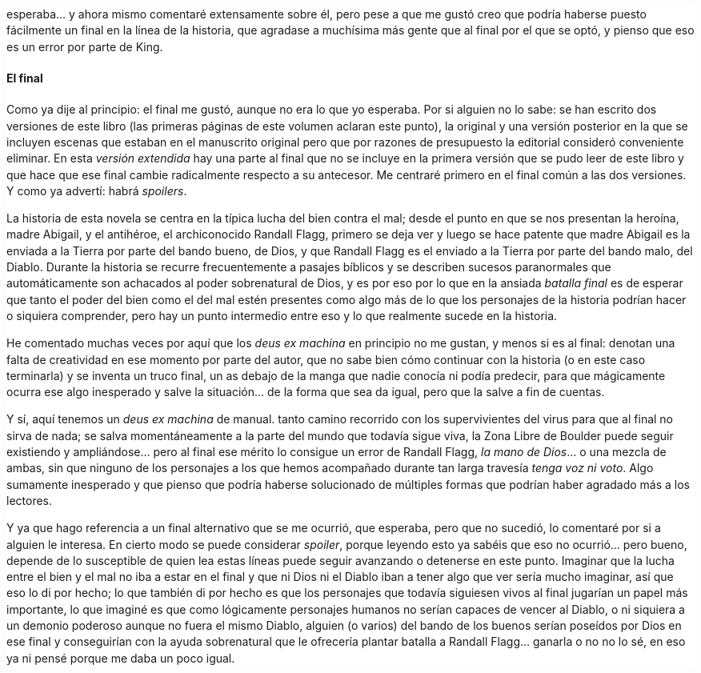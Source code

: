 esperaba… y ahora mismo comentaré extensamente sobre él, pero pese a que me
gustó creo que podría haberse puesto fácilmente un final en la línea de la
historia, que agradase a muchísima más gente que al final por el que se optó, y
pienso que eso es un error por parte de King.

#### El final
Como ya dije al principio: el final me gustó, aunque no era lo que yo esperaba.
Por si alguien no lo sabe: se han escrito dos versiones de este libro (las
primeras páginas de este volumen aclaran este punto), la original y una versión
posterior en la que se incluyen escenas que estaban en el manuscrito original
pero que por razones de presupuesto la editorial consideró conveniente eliminar.
En esta _versión extendida_ hay una parte al final que no se incluye en la
primera versión que se pudo leer de este libro y que hace que ese final cambie
radicalmente respecto a su antecesor. Me centraré primero en el final común a
las dos versiones. Y como ya advertí: habrá _spoilers_.

La historia de esta novela se centra en la típica lucha del bien contra el mal;
desde el punto en que se nos presentan la heroína, madre Abigail, y el
antihéroe, el archiconocido Randall Flagg, primero se deja ver y luego se hace
patente que madre Abigail es la enviada a la Tierra por parte del bando bueno,
de Dios, y que Randall Flagg es el enviado a la Tierra por parte del bando malo,
del Diablo. Durante la historia se recurre frecuentemente a pasajes bíblicos y
se describen sucesos paranormales que automáticamente son achacados al poder
sobrenatural de Dios, y es por eso por lo que en la ansiada _batalla final_ es
de esperar que tanto el poder del bien como el del mal estén presentes como algo
más de lo que los personajes de la historia podrían hacer o siquiera comprender,
pero hay un punto intermedio entre eso y lo que realmente sucede en la historia.

He comentado muchas veces por aquí que los _deus ex machina_ en principio no me
gustan, y menos si es al final: denotan una falta de creatividad en ese momento
por parte del autor, que no sabe bien cómo continuar con la historia (o en este
caso terminarla) y se inventa un truco final, un as debajo de la manga que nadie
conocía ni podía predecir, para que mágicamente ocurra ese algo inesperado y
salve la situación… de la forma que sea da igual, pero que la salve a fin de
cuentas.

Y sí, aquí tenemos un _deus ex machina_ de manual. <Spoiler>tanto camino
recorrido con los supervivientes del virus para que al final no sirva de nada;
se salva momentáneamente a la parte del mundo que todavía sigue viva, la Zona
Libre de Boulder puede seguir existiendo y ampliándose… pero al final ese mérito
lo consigue un error de Randall Flagg, _la mano de Dios_… o una mezcla de ambas,
sin que ninguno de los personajes a los que hemos acompañado durante tan larga
travesía _tenga voz ni voto_. Algo sumamente inesperado y que pienso que podría
haberse solucionado de múltiples formas que podrían haber agradado más a los
lectores</Spoiler>.

Y ya que hago referencia a un final alternativo que se me ocurrió, que esperaba,
pero que no sucedió, lo comentaré por si a alguien le interesa. En cierto modo
se puede considerar _spoiler_, porque leyendo esto ya sabéis que eso no ocurrió…
pero bueno, depende de lo susceptible de quien lea estas líneas puede seguir
avanzando o detenerse en este punto. Imaginar que la lucha entre el bien y el
mal no iba a estar en el final y que ni Dios ni el Diablo iban a tener algo que
ver sería mucho imaginar, así que eso lo di por hecho; lo que también di por
hecho es que los personajes que todavía siguiesen vivos al final jugarían un
papel más importante, lo que imaginé es que como lógicamente personajes humanos
no serían capaces de vencer al Diablo, o ni siquiera a un demonio poderoso
aunque no fuera el mismo Diablo, alguien (o varios) del bando de los buenos
serían poseídos por Dios en ese final y conseguirían con la ayuda sobrenatural
que le ofrecería plantar batalla a Randall Flagg… ganarla o no no lo sé, en eso
ya ni pensé porque me daba un poco igual.
